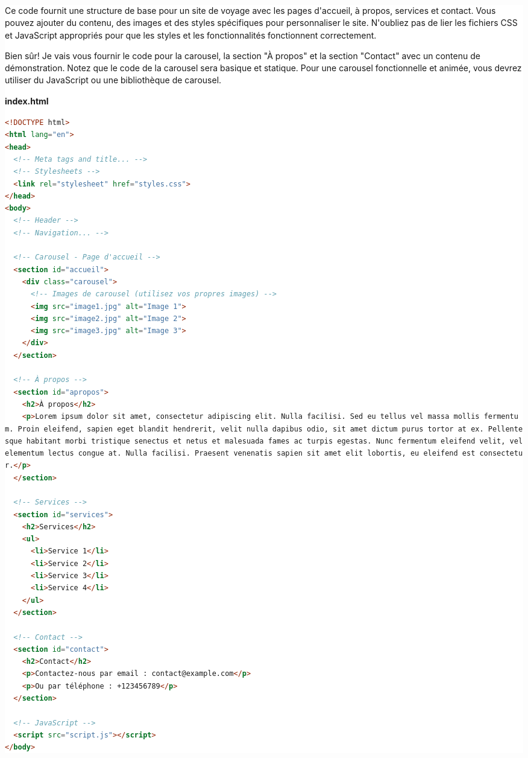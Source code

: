 Ce code fournit une structure de base pour un site de voyage avec les pages d'accueil, à propos, services et contact. Vous pouvez ajouter du contenu, des images et des styles spécifiques pour personnaliser le site. N'oubliez pas de lier les fichiers CSS et JavaScript appropriés pour que les styles et les fonctionnalités fonctionnent correctement.



Bien sûr! Je vais vous fournir le code pour la carousel, la section "À propos" et la section "Contact" avec un contenu de démonstration. Notez que le code de la carousel sera basique et statique. Pour une carousel fonctionnelle et animée, vous devrez utiliser du JavaScript ou une bibliothèque de carousel.

**index.html**
```html
<!DOCTYPE html>
<html lang="en">
<head>
  <!-- Meta tags and title... -->
  <!-- Stylesheets -->
  <link rel="stylesheet" href="styles.css">
</head>
<body>
  <!-- Header -->
  <!-- Navigation... -->

  <!-- Carousel - Page d'accueil -->
  <section id="accueil">
    <div class="carousel">
      <!-- Images de carousel (utilisez vos propres images) -->
      <img src="image1.jpg" alt="Image 1">
      <img src="image2.jpg" alt="Image 2">
      <img src="image3.jpg" alt="Image 3">
    </div>
  </section>

  <!-- À propos -->
  <section id="apropos">
    <h2>À propos</h2>
    <p>Lorem ipsum dolor sit amet, consectetur adipiscing elit. Nulla facilisi. Sed eu tellus vel massa mollis fermentum. Proin eleifend, sapien eget blandit hendrerit, velit nulla dapibus odio, sit amet dictum purus tortor at ex. Pellentesque habitant morbi tristique senectus et netus et malesuada fames ac turpis egestas. Nunc fermentum eleifend velit, vel elementum lectus congue at. Nulla facilisi. Praesent venenatis sapien sit amet elit lobortis, eu eleifend est consectetur.</p>
  </section>

  <!-- Services -->
  <section id="services">
    <h2>Services</h2>
    <ul>
      <li>Service 1</li>
      <li>Service 2</li>
      <li>Service 3</li>
      <li>Service 4</li>
    </ul>
  </section>

  <!-- Contact -->
  <section id="contact">
    <h2>Contact</h2>
    <p>Contactez-nous par email : contact@example.com</p>
    <p>Ou par téléphone : +123456789</p>
  </section>

  <!-- JavaScript -->
  <script src="script.js"></script>
</body>
```